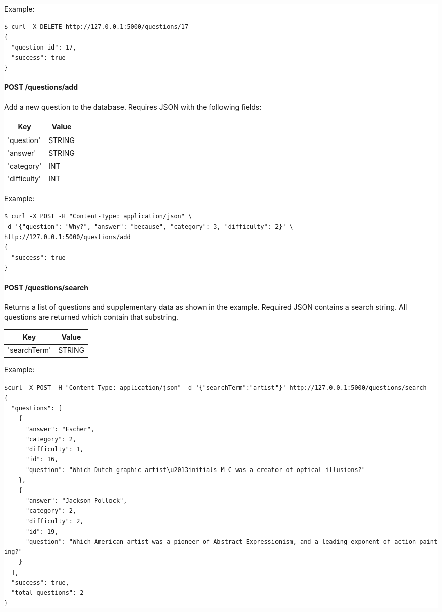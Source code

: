 Example:
```
$ curl -X DELETE http://127.0.0.1:5000/questions/17
{
  "question_id": 17,
  "success": true
}

```
#### POST /questions/add
Add a new question to the database.  Requires JSON with the following fields:

Key         | Value
---         | ---
'question'  | STRING
'answer'    | STRING
'category'  | INT
'difficulty'| INT

Example:
```
$ curl -X POST -H "Content-Type: application/json" \
-d '{"question": "Why?", "answer": "because", "category": 3, "difficulty": 2}' \
http://127.0.0.1:5000/questions/add
{
  "success": true
}

```

#### POST /questions/search
Returns a list of questions and supplementary data as shown in the example.  Required JSON contains a search string.  All questions are returned which contain that substring.

Key | Value
--- | ---
'searchTerm' | STRING

Example:
```
$curl -X POST -H "Content-Type: application/json" -d '{"searchTerm":"artist"}' http://127.0.0.1:5000/questions/search
{
  "questions": [
    {
      "answer": "Escher",
      "category": 2,
      "difficulty": 1,
      "id": 16,
      "question": "Which Dutch graphic artist\u2013initials M C was a creator of optical illusions?"
    },
    {
      "answer": "Jackson Pollock",
      "category": 2,
      "difficulty": 2,
      "id": 19,
      "question": "Which American artist was a pioneer of Abstract Expressionism, and a leading exponent of action painting?"
    }
  ],
  "success": true,
  "total_questions": 2
}
```
